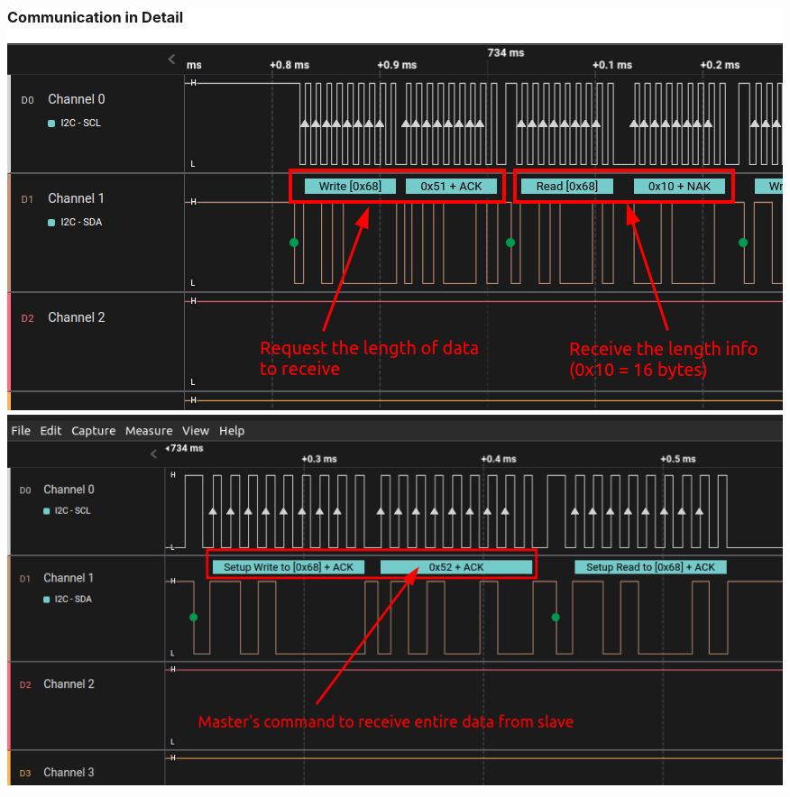 

### Communication in Detail



<img src="img/i2c-application-2-testing-communication-part-1.png" alt="i2c-application-2-testing-communication-part-1" width="900">



<img src="img/i2c-application-2-testing-communication-part-2.png" alt="i2c-application-2-testing-communication-part-2" width="900">
